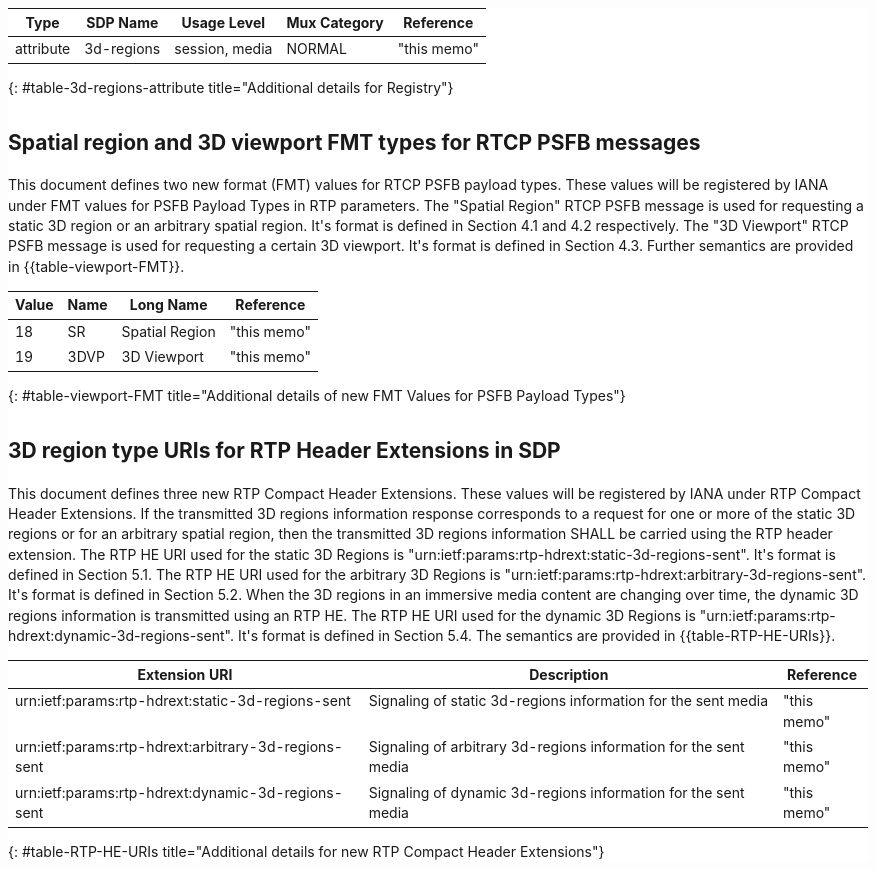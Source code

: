 | Type      | SDP Name    | Usage Level    | Mux Category | Reference    |
|-----------|-------------|----------------|--------------|--------------|
| attribute | 3d-regions  | session, media | NORMAL       | "this memo"  |      
{: #table-3d-regions-attribute title="Additional details for <attribute-name> Registry"}

## Spatial region and 3D viewport FMT types for RTCP PSFB messages
 
This document defines two new format (FMT) values for RTCP PSFB payload types. These values will be registered by IANA under FMT values for PSFB Payload Types in RTP parameters. The "Spatial Region" RTCP PSFB message is used for requesting a static 3D region or an arbitrary spatial region. It's format is defined in Section 4.1 and 4.2 respectively. The "3D Viewport" RTCP PSFB message is used for requesting a certain 3D viewport. It's format is defined in Section 4.3. Further semantics are provided in {{table-viewport-FMT}}.

   | Value     |     Name    | Long Name      | Reference    |
   |-----------|-------------|----------------|--------------|
   | 18        |     SR      | Spatial Region | "this memo"  |
   | 19        |    3DVP     | 3D Viewport    | "this memo"  |
{: #table-viewport-FMT title="Additional details of new FMT Values for PSFB Payload Types"}

## 3D region type URIs for RTP Header Extensions in SDP
       
This document defines three new RTP Compact Header Extensions. These values will be registered by IANA under RTP Compact Header Extensions. If the transmitted 3D regions information response corresponds to a request for one or more of the static 3D regions or for an arbitrary spatial region, then the transmitted 3D regions information SHALL be carried using the RTP header extension. The RTP HE URI used for the static 3D Regions is "urn:ietf:params:rtp-hdrext:static-3d-regions-sent". It's format is defined in Section 5.1. The RTP HE URI used for the arbitrary 3D Regions is "urn:ietf:params:rtp-hdrext:arbitrary-3d-regions-sent". It's format is defined in Section 5.2. When the 3D regions in an immersive media content are changing over time, the dynamic 3D regions information is transmitted using an RTP HE. The RTP HE URI used for the dynamic 3D Regions is "urn:ietf:params:rtp-hdrext:dynamic-3d-regions-sent". It's format is defined in Section 5.4. The semantics are provided in {{table-RTP-HE-URIs}}.

   | Extension URI                                        | Description                                                       | Reference     |
   |------------------------------------------------------|-------------------------------------------------------------------|---------------|
   | urn:ietf:params:rtp-hdrext:static-3d-regions-sent    | Signaling of static 3d-regions information for the sent media     |  "this  memo" |   
   | urn:ietf:params:rtp-hdrext:arbitrary-3d-regions-sent | Signaling of arbitrary 3d-regions information for the sent media  |  "this  memo" |   
   | urn:ietf:params:rtp-hdrext:dynamic-3d-regions-sent   | Signaling of dynamic 3d-regions information for the sent media    |  "this  memo" |   
{: #table-RTP-HE-URIs title="Additional details for new RTP Compact Header Extensions"} 


